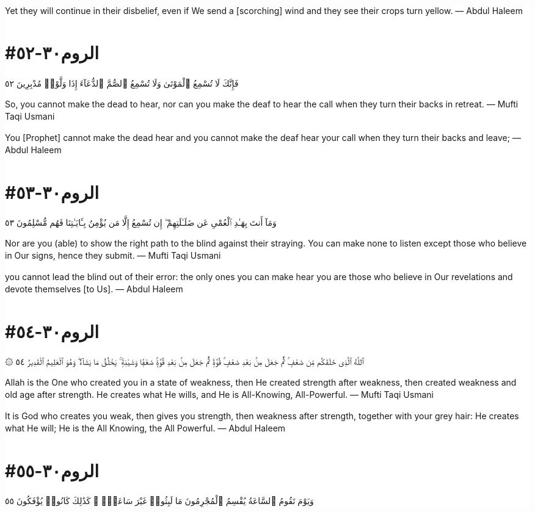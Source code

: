 Yet they will continue in their disbelief, even if We send a [scorching] wind and they see their crops turn yellow.
— Abdul Haleem



# #الروم٣٠-٥٢
فَإِنَّكَ لَا تُسْمِعُ ٱلْمَوْتَىٰ وَلَا تُسْمِعُ ٱلصُّمَّ ٱلدُّعَآءَ إِذَا وَلَّوْا۟ مُدْبِرِينَ ٥٢

So, you cannot make the dead to hear, nor can you make the deaf to hear the call when they turn their backs in retreat.
— Mufti Taqi Usmani


You [Prophet] cannot make the dead hear and you cannot make the deaf hear your call when they turn their backs and leave;
— Abdul Haleem



# #الروم٣٠-٥٣
وَمَآ أَنتَ بِهَـٰدِ ٱلْعُمْىِ عَن ضَلَـٰلَتِهِمْ ۖ إِن تُسْمِعُ إِلَّا مَن يُؤْمِنُ بِـَٔايَـٰتِنَا فَهُم مُّسْلِمُونَ ٥٣

Nor are you (able) to show the right path to the blind against their straying. You can make none to listen except those who believe in Our signs, hence they submit.
— Mufti Taqi Usmani


you cannot lead the blind out of their error: the only ones you can make hear you are those who believe in Our revelations and devote themselves [to Us].
— Abdul Haleem



# #الروم٣٠-٥٤
۞ ٱللَّهُ ٱلَّذِى خَلَقَكُم مِّن ضَعْفٍۢ ثُمَّ جَعَلَ مِنۢ بَعْدِ ضَعْفٍۢ قُوَّةًۭ ثُمَّ جَعَلَ مِنۢ بَعْدِ قُوَّةٍۢ ضَعْفًۭا وَشَيْبَةًۭ ۚ يَخْلُقُ مَا يَشَآءُ ۖ وَهُوَ ٱلْعَلِيمُ ٱلْقَدِيرُ ٥٤

Allah is the One who created you in a state of weakness, then He created strength after weakness, then created weakness and old age after strength. He creates what He wills, and He is All-Knowing, All-Powerful.
— Mufti Taqi Usmani


It is God who creates you weak, then gives you strength, then weakness after strength, together with your grey hair: He creates what He will; He is the All Knowing, the All Powerful.
— Abdul Haleem



# #الروم٣٠-٥٥
وَيَوْمَ تَقُومُ ٱلسَّاعَةُ يُقْسِمُ ٱلْمُجْرِمُونَ مَا لَبِثُوا۟ غَيْرَ سَاعَةٍۢ ۚ كَذَٰلِكَ كَانُوا۟ يُؤْفَكُونَ ٥٥
